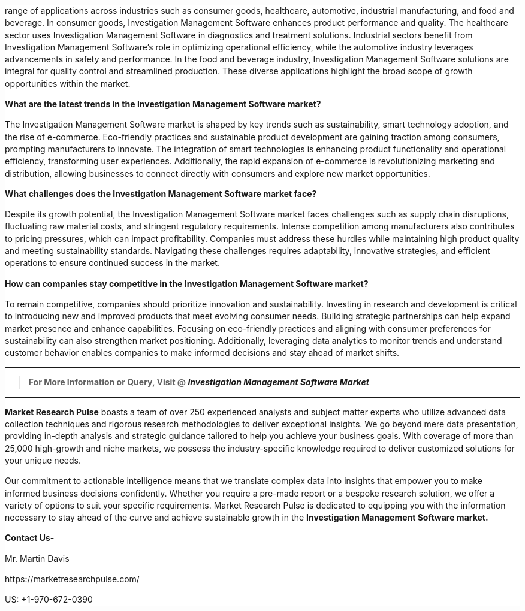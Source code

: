 range of applications across industries such as consumer goods, healthcare, automotive, industrial manufacturing, and food and beverage. In consumer goods, Investigation Management Software enhances product performance and quality. The healthcare sector uses Investigation Management Software in diagnostics and treatment solutions. Industrial sectors benefit from Investigation Management Software&rsquo;s role in optimizing operational efficiency, while the automotive industry leverages advancements in safety and performance. In the food and beverage industry, Investigation Management Software solutions are integral for quality control and streamlined production. These diverse applications highlight the broad scope of growth opportunities within the market.</p><p><strong>What are the latest trends in the Investigation Management Software market?</strong></p><p>The Investigation Management Software market is shaped by key trends such as sustainability, smart technology adoption, and the rise of e-commerce. Eco-friendly practices and sustainable product development are gaining traction among consumers, prompting manufacturers to innovate. The integration of smart technologies is enhancing product functionality and operational efficiency, transforming user experiences. Additionally, the rapid expansion of e-commerce is revolutionizing marketing and distribution, allowing businesses to connect directly with consumers and explore new market opportunities.</p><p><strong>What challenges does the Investigation Management Software market face?</strong></p><p>Despite its growth potential, the Investigation Management Software market faces challenges such as supply chain disruptions, fluctuating raw material costs, and stringent regulatory requirements. Intense competition among manufacturers also contributes to pricing pressures, which can impact profitability. Companies must address these hurdles while maintaining high product quality and meeting sustainability standards. Navigating these challenges requires adaptability, innovative strategies, and efficient operations to ensure continued success in the market.</p><p><strong>How can companies stay competitive in the Investigation Management Software market?</strong></p><p>To remain competitive, companies should prioritize innovation and sustainability. Investing in research and development is critical to introducing new and improved products that meet evolving consumer needs. Building strategic partnerships can help expand market presence and enhance capabilities. Focusing on eco-friendly practices and aligning with consumer preferences for sustainability can also strengthen market positioning. Additionally, leveraging data analytics to monitor trends and understand customer behavior enables companies to make informed decisions and stay ahead of market shifts.</p><hr /><blockquote><p><strong>For More Information or Query, Visit @&nbsp;<em><a href="https://marketresearchpulse.com/report/84117/investigation-management-software-market?utm_source=Linkedin&utm_medium=025">Investigation Management Software Market</a></em></strong></p></blockquote><hr /><p><strong>Market Research Pulse</strong> boasts a team of over 250 experienced analysts and subject matter experts who utilize advanced data collection techniques and rigorous research methodologies to deliver exceptional insights. We go beyond mere data presentation, providing in-depth analysis and strategic guidance tailored to help you achieve your business goals. With coverage of more than 25,000 high-growth and niche markets, we possess the industry-specific knowledge required to deliver customized solutions for your unique needs.</p><p>Our commitment to actionable intelligence means that we translate complex data into insights that empower you to make informed business decisions confidently. Whether you require a pre-made report or a bespoke research solution, we offer a variety of options to suit your specific requirements. Market Research Pulse is dedicated to equipping you with the information necessary to stay ahead of the curve and achieve sustainable growth in the <strong>Investigation Management Software market.</strong></p><p><strong>Contact Us-</strong></p><p>Mr. Martin Davis</p><p>https://marketresearchpulse.com/</p><p>US: +1-970-672-0390</p>